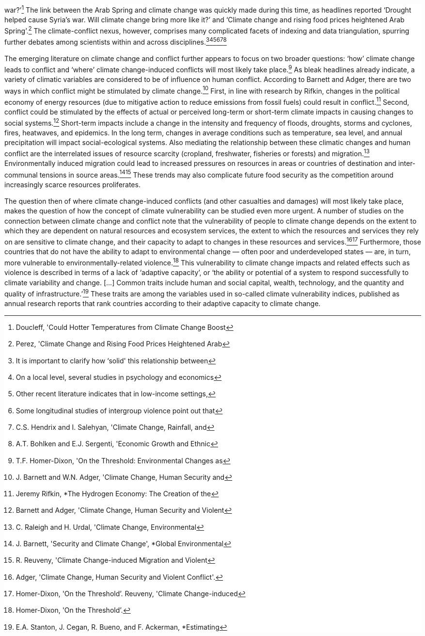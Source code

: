 war?’[^58] The link between the Arab Spring and climate change was
quickly made during this time, as headlines reported ‘Drought helped
cause Syria’s war. Will climate change bring more like it?’ and ‘Climate
change and rising food prices heightened Arab Spring’.[^59] The
climate-conflict nexus, however, comprises many complicated facets of
indexing and data triangulation, spurring further debates among
scientists within and across disciplines.[^60][^61][^62][^63][^64][^65]

The emerging literature on climate change and conflict further appears
to focus on two broader questions: ‘how’ climate change leads to
conflict and ‘where’ climate change-induced conflicts will most likely
take place.[^66] As bleak headlines already indicate, a variety of
climatic variables are considered to be of influence on human conflict.
According to Barnett and Adger, there are two ways in which conflict
might be stimulated by climate change.[^67] First, in line with research
by Rifkin, changes in the political economy of energy resources (due to
mitigative action to reduce emissions from fossil fuels) could result in
conflict.[^68] Second, conflict could be stimulated by the effects of
actual or perceived long-term or short-term climate impacts in causing
changes to social systems.[^69] Short-term impacts include a change in
the intensity and frequency of floods, droughts, storms and cyclones,
fires, heatwaves, and epidemics. In the long term, changes in average
conditions such as temperature, sea level, and annual precipitation will
impact social-ecological systems. Also mediating the relationship
between these climatic changes and human conflict are the interrelated
issues of resource scarcity (cropland, freshwater, fisheries or forests)
and migration.[^70] Environmentally induced migration could lead to
increased pressures on resources in areas or countries of destination
and inter-communal tensions in source areas.[^71][^72] These trends may
also complicate future food security as the competition around
increasingly scarce resources proliferates.

The question then of where climate change-induced conflicts (and other
casualties and damages) will most likely take place, makes the question
of how the concept of climate vulnerability can be studied even more
urgent. A number of studies on the connection between climate change and
conflict note that the vulnerability of people to climate change depends
on the extent to which they are dependent on natural resources and
ecosystem services, the extent to which the resources and services they
rely on are sensitive to climate change, and their capacity to adapt to
changes in these resources and services.[^73][^74] Furthermore, those
countries that do not have the ability to adapt to environmental change
— often poor and underdeveloped states — are, in turn, more vulnerable
to environmentally-related violence.[^75] This vulnerability to climate
change impacts and related effects such as violence is described in
terms of a lack of ‘adaptive capacity’, or ‘the ability or potential of
a system to respond successfully to climate variability and change.
\[...\] Common traits include human and social capital, wealth,
technology, and the quantity and quality of infrastructure.’[^76] These
traits are among the variables used in so-called climate vulnerability
indices, published as annual research reports that rank countries
according to their adaptive capacity to climate change.


[^1]: For historical accounts of the development of the micro-blogging
[^2]: See, for instance, Twitter, 'Getting started with Twitter',
[^3]: For a critical analysis of the freshness of data and the
[^4]: Lotan et al. ‘The Revolutions Were Tweeted’.
[^5]: See later in this chapter for a brief discussion of the role of
[^6]: See also C. Gerlitz and B. Rieder, 'Mining One Percent of Twitter:
[^7]: Gerlitz and Rieder, 'Mining One Percent of Twitter’.
[^8]: See also: Gerlitz and Rieder, 'Mining One Percent of Twitter’.
[^9]: Van Dijck, ‘Tracing Twitter’.
[^10]: danah boyd, S. Golder, and G. Lotan, 'Tweet, Tweet, Retweet:
[^11]: See also Honeycutt and Herring, *Beyond Microblogging:
[^12]: boyd et al. ‘Tweet, Tweet, Retweet’, 6.
[^13]: Gerlitzand and Rieder, 'Mining One Percent of Twitter’, discuss
[^14]: (boyd et al., 2010; Gerlitz & Rieder, 2013; Smyrnaios & Rieder,
[^15]: boyd et al. ‘Tweet, Tweet, Retweet’, 2.
[^16]: The use of Twitter data for cultural and social analysis has been
[^17]: A. Tumasjan, T.O. Sprenger, P.G. Sandner, and I.M. Welpe,
[^18]: The predictive affordances of Twitter have been criticized by
[^19]: J. Leskovec, L. Backstrom, and J. Kleinberg, 'Meme-tracking and
[^20]: Helmond, *The Web as Platform.*
[^21]: DMI-TCAT, as a tool, does separate Twitter content from the
[^22]: See also E. Borra and B. Rieder, 'Programmed Method: Developing a
[^23]: EMAPS, 'Vulnerability, Resilience and Conflict’. Needless to say,
[^24]: Borra and Rieder, 'Programmed Method’.
[^25]: In the EMAPS Digital Methods Fall Data Sprint, we also asked
[^26]: IPCC, 'Climate Change 2014: Synthesis Report: Contribution of
[^27]: The IPCC's Working Group II has mapped adaptation within
[^28]: Beck, *World at Risk.*
[^29]: Beck, *World at Risk,* 161.
[^30]: Beck, *World at Risk,* 161.
[^31]: IPCC, 'Working Group II: Impacts, Adaptation and Vulnerability:
[^32]: Adger, 'Vulnerability', 269.
[^33]: R.J.T. Klein, 'Identifying Countries That Are Particularly
[^34]: Klein, ‘Identifying Countries That Are Particularly Vulnerable to
[^35]: J. Howard, 'Climate Change Mitigation and Adaptation in Developed
[^36]: Venturini et al. ‘Climaps by EMAPS in 2 Pages'.
[^37]: Shirky, *Here Comes Everybody.* Sullivan, ‘The Revolution Will Be
[^38]: Z. Tufekci and C. Wilson, 'Social Media and the Decision to
[^39]: E. Morozov, 'Iran: Downside to the “Twitter Revolution”’,
[^40]: Gladwell, 'Small Change’.
[^41]: T. Poell and K. Darmoni, 'Twitter as a Multilingual Space: The
[^42]: The term ‘awareness systems’ here refers to systems that support
[^43]: Hermida, ‘Twittering the News’, 298.
[^44]: Hermida, ‘Twittering the News’, 301.
[^45]: G. Veltri, 'Microblogging and Nanotweets: Nanotechnology on
[^46]: Rogers, 'Debanalising Twitter', xiv.
[^47]: Back et al. ‘Doing Real Time Research’.
[^48]: Marres and Weltevrede, ‘Scraping the Social?’
[^49]: T.O. Sprenger, A. Tumasjan, P.G. Sandner, and I.M. Welpe, 'Tweets
[^50]: Tumasjan, Sprenger, Sandner, and Welpe, 'Predicting Elections
[^51]: A. Bruns and Y.E. Liang, 'Tools and Methods for Capturing Twitter
[^52]: In the vein of big data research, researchers such as M. de Rijke
[^53]: MIT MediaLab project *Whose Voices?* tracks which Twitter users
[^54]: boyd et al. ‘Tweet, Tweet, Retweet’.
[^55]: In this chapter, more than in the previous case studies on the
[^56]: Klein, 'Identifying Countries That Are Particularly Vulnerable to
[^57]: S.M. Hsiang, M. Burke, E. Miguel, 'Quantifying the Influence of
[^58]: Doucleff, 'Could Hotter Temperatures from Climate Change Boost
[^59]: Perez, 'Climate Change and Rising Food Prices Heightened Arab
[^60]: It is important to clarify how ‘solid' this relationship between
[^61]: On a local level, several studies in psychology and economics
[^62]: Other recent literature indicates that in low-income settings,
[^63]: Some longitudinal studies of intergroup violence point out that
[^64]: C.S. Hendrix and I. Salehyan, 'Climate Change, Rainfall, and
[^65]: A.T. Bohlken and E.J. Sergenti, 'Economic Growth and Ethnic
[^66]: T.F. Homer-Dixon, 'On the Threshold: Environmental Changes as
[^67]: J. Barnett and W.N. Adger, 'Climate Change, Human Security and
[^68]: Jeremy Rifkin, *The Hydrogen Economy: The Creation of the
[^69]: Barnett and Adger, 'Climate Change, Human Security and Violent
[^70]: C. Raleigh and H. Urdal, 'Climate Change, Environmental
[^71]: J. Barnett, 'Security and Climate Change', *Global Environmental
[^72]: R. Reuveny, 'Climate Change-induced Migration and Violent
[^73]: Adger, 'Climate Change, Human Security and Violent Conflict'.
[^74]: Homer-Dixon, 'On the Threshold’. Reuveny, 'Climate Change-induced
[^75]: Homer-Dixon, 'On the Threshold’.
[^76]: E.A. Stanton, J. Cegan, R. Bueno, and F. Ackerman, *Estimating
[^77]: J. Barnett, S. Lambert, and I. Fry, 'The Hazards of Indicators:
[^78]: Beck, *World at Risk.*
[^79]: O. Renn and P. Graham, *White Paper on Risk Governance: Towards
[^80]: Barnett, Lambert, and Fry, 'The Hazards of Indicators: Insights
[^81]: J. Hinkel presents an analysis of six diverse types of problems
[^82]: In his review of vulnerability research traditions, climate
[^83]: S.H. Eriksen and P.M. Kelly, 'Developing Credible Vulnerability
[^84]: Naomi Klein, in her book *This Changes Everything* (2014),
[^85]: EMAPS, 'Who is Vulnerable According to Whom?', 2014,
[^86]: Hinkel, 'Indicators of Vulnerability and Adaptive Capacity’, 198.
[^87]: EMAPS, 'Who is Vulnerable According to Whom?'.
[^88]: See also:
[^89]: EMAPS, 'Vulnerability, Resilience and Conflict: Mapping Climate
[^90]: Borra and Rieder, 'Programmed Method’.
[^91]: The climate change collection was made with TCAT by collecting
[^92]: This is similar to working with top results in the Google Web
[^93]: The tweets were checked for false positives by close reading the
[^94]: EMAPS, 'Profiling Adaptation and Its Place in Climate Change
[^95]: As the data set contains retweets too, it could occur that a
[^96]: SkepticalScience, ‘http://www.skepticalscience.com/’, also
[^97]: Cook et al., 'Quantifying the Consensus on Anthropogenic Global
[^98]: Skeptical Science. 'The Consensus Project'.
[^99]: Skeptical Science, 'The Consensus Project'.
[^100]: EMAPS, 'Profiling Adaptation and Its Place in Climate Change
[^101]: J.W. Tukey, 'Exploratory Data Analysis', 1977,
[^102]: Gerlitz and Rieder, 'Mining One Percent of Twitter’.
[^103]: For this case study, we took a dataset of tweets posted between
[^104]: V.D. Blondel, J.-L. Guillaume, R. Lambiotte, and E. Lefebvre,
[^105]: Shawn W. Martin, Michael Brown, Richard Klavans, and Kevin
[^106]: This proved necessary to eliminate the noise of tweets unrelated
[^107]: EMAPS, 'Climate Change Tweets Co-Hashtag Cluster Map', 2014,
[^108]: K. Burkhart, 'Organizing for Action Delivers Unicorn Trophies to
[^109]: These clusters reflect indicators of habitat change as included
[^110]: See also the *Issue Animals* study by Niederer and Weltevrede.
[^111]: Stevenson and Broder, ‘Climate Change Prominent in Obama’s
[^112]: J. MacNab, 'Will Climate Be a Winner in British Columbia’s
[^113]: C. Cattaneo, 'As B.C. Election Looms, Both NDP and Liberals Take
[^114]: 'Saskatchewan Citizens’ Hearings on Climate Change', 2014,
[^115]: L. Taylor, 'Rudd Accuses Abbott of Abandoning Australia’s
[^116]: O. Phelan, K. McCarthy, and B. Smyth, 'Using Twitter to
[^117]: As expected, mundane climate change ‘updates’ also find their
[^118]: The small clusters include tweets recognizing the connection,
[^119]: Hermida, ‘Twittering News’.
[^120]: The profile, however, also shows that this specific discourse
[^121]: While I focus on Twitter analysis here, the EMAPS study also
[^122]: See also: EMAPS, 'Reading the State of Climate Change From the